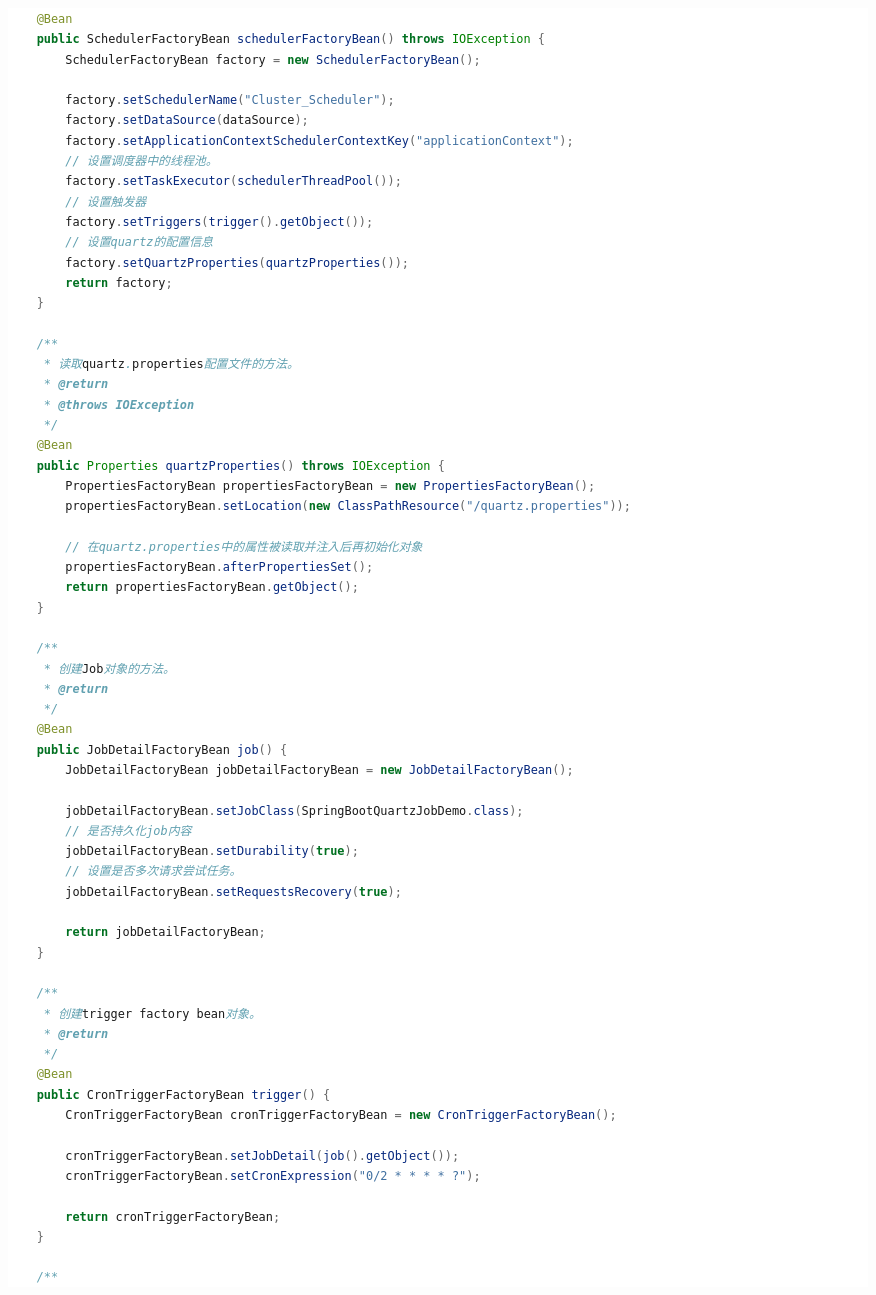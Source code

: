 ```java
    @Bean
    public SchedulerFactoryBean schedulerFactoryBean() throws IOException {
        SchedulerFactoryBean factory = new SchedulerFactoryBean();

        factory.setSchedulerName("Cluster_Scheduler");
        factory.setDataSource(dataSource);
        factory.setApplicationContextSchedulerContextKey("applicationContext");
        // 设置调度器中的线程池。
        factory.setTaskExecutor(schedulerThreadPool());
        // 设置触发器
        factory.setTriggers(trigger().getObject());
        // 设置quartz的配置信息
        factory.setQuartzProperties(quartzProperties());
        return factory;
    }

    /**
     * 读取quartz.properties配置文件的方法。
     * @return
     * @throws IOException
     */
    @Bean
    public Properties quartzProperties() throws IOException {
        PropertiesFactoryBean propertiesFactoryBean = new PropertiesFactoryBean();
        propertiesFactoryBean.setLocation(new ClassPathResource("/quartz.properties"));

        // 在quartz.properties中的属性被读取并注入后再初始化对象
        propertiesFactoryBean.afterPropertiesSet();
        return propertiesFactoryBean.getObject();
    }

    /**
     * 创建Job对象的方法。
     * @return
     */
    @Bean
    public JobDetailFactoryBean job() {
        JobDetailFactoryBean jobDetailFactoryBean = new JobDetailFactoryBean();

        jobDetailFactoryBean.setJobClass(SpringBootQuartzJobDemo.class);
        // 是否持久化job内容
        jobDetailFactoryBean.setDurability(true);
        // 设置是否多次请求尝试任务。
        jobDetailFactoryBean.setRequestsRecovery(true);

        return jobDetailFactoryBean;
    }

    /**
     * 创建trigger factory bean对象。
     * @return
     */
    @Bean
    public CronTriggerFactoryBean trigger() {
        CronTriggerFactoryBean cronTriggerFactoryBean = new CronTriggerFactoryBean();

        cronTriggerFactoryBean.setJobDetail(job().getObject());
        cronTriggerFactoryBean.setCronExpression("0/2 * * * * ?");

        return cronTriggerFactoryBean;
    }

    /**
```